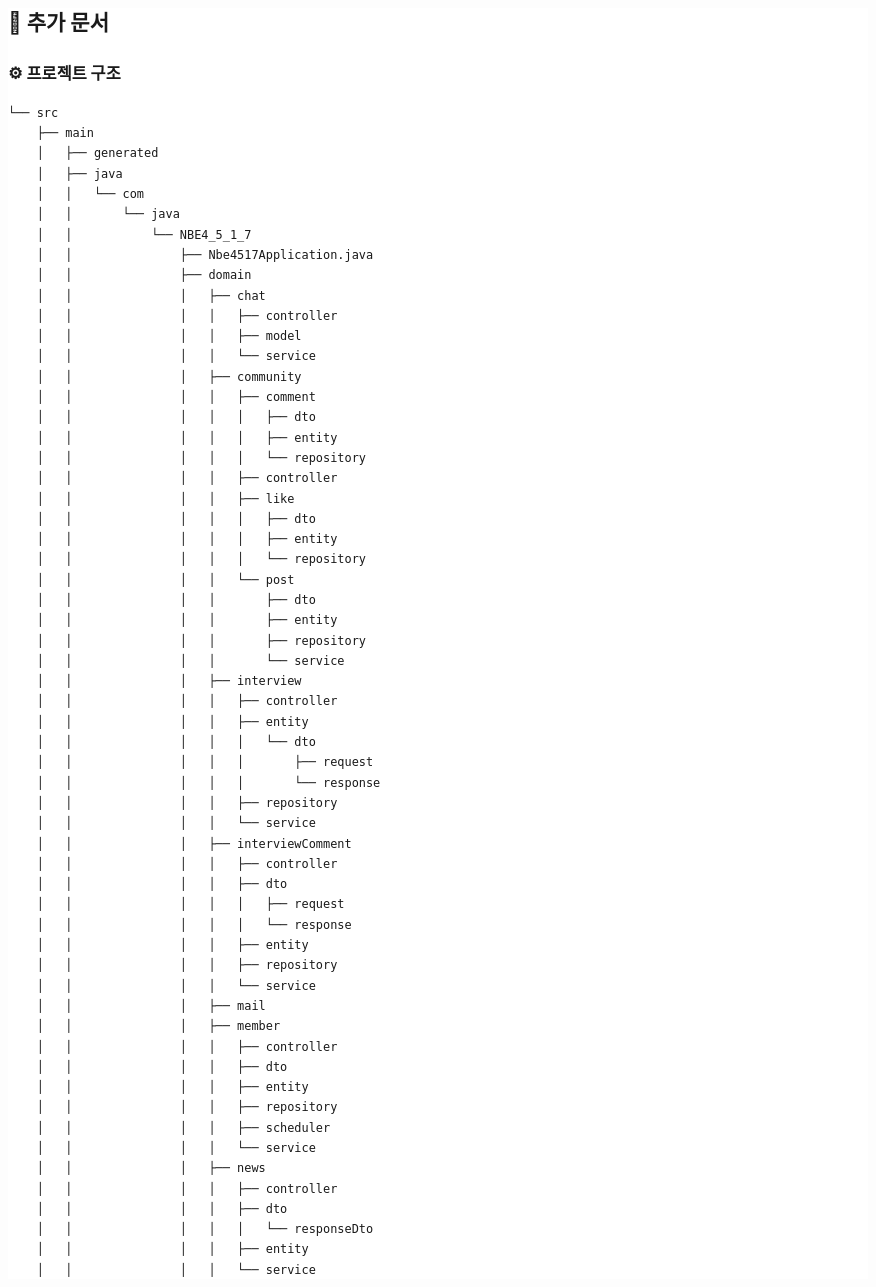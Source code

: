 ## 📌 추가 문서

### ⚙️ 프로젝트 구조
```
└── src
    ├── main
    │   ├── generated
    │   ├── java
    │   │   └── com
    │   │       └── java
    │   │           └── NBE4_5_1_7
    │   │               ├── Nbe4517Application.java
    │   │               ├── domain
    │   │               │   ├── chat
    │   │               │   │   ├── controller
    │   │               │   │   ├── model
    │   │               │   │   └── service
    │   │               │   ├── community
    │   │               │   │   ├── comment
    │   │               │   │   │   ├── dto
    │   │               │   │   │   ├── entity
    │   │               │   │   │   └── repository
    │   │               │   │   ├── controller
    │   │               │   │   ├── like
    │   │               │   │   │   ├── dto
    │   │               │   │   │   ├── entity
    │   │               │   │   │   └── repository
    │   │               │   │   └── post
    │   │               │   │       ├── dto
    │   │               │   │       ├── entity
    │   │               │   │       ├── repository
    │   │               │   │       └── service
    │   │               │   ├── interview
    │   │               │   │   ├── controller
    │   │               │   │   ├── entity
    │   │               │   │   │   └── dto
    │   │               │   │   │       ├── request
    │   │               │   │   │       └── response
    │   │               │   │   ├── repository
    │   │               │   │   └── service
    │   │               │   ├── interviewComment
    │   │               │   │   ├── controller
    │   │               │   │   ├── dto
    │   │               │   │   │   ├── request
    │   │               │   │   │   └── response
    │   │               │   │   ├── entity
    │   │               │   │   ├── repository
    │   │               │   │   └── service
    │   │               │   ├── mail
    │   │               │   ├── member
    │   │               │   │   ├── controller
    │   │               │   │   ├── dto
    │   │               │   │   ├── entity
    │   │               │   │   ├── repository
    │   │               │   │   ├── scheduler
    │   │               │   │   └── service
    │   │               │   ├── news
    │   │               │   │   ├── controller
    │   │               │   │   ├── dto
    │   │               │   │   │   └── responseDto
    │   │               │   │   ├── entity
    │   │               │   │   └── service
```